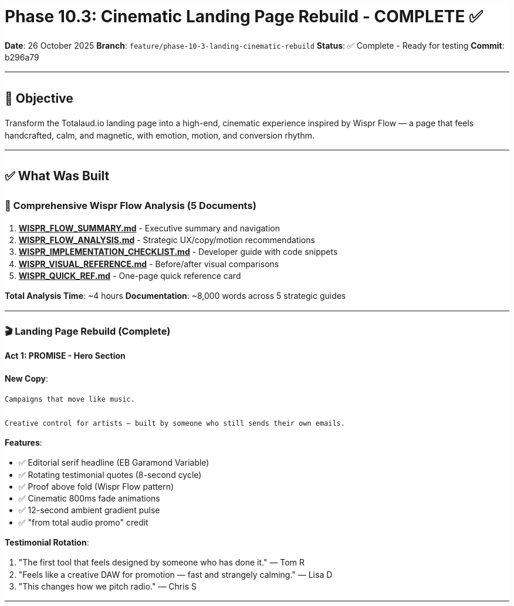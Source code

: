 # Phase 10.3: Cinematic Landing Page Rebuild - COMPLETE ✅

**Date**: 26 October 2025
**Branch**: `feature/phase-10-3-landing-cinematic-rebuild`
**Status**: ✅ Complete - Ready for testing
**Commit**: b296a79

---

## 🎯 Objective

Transform the Totalaud.io landing page into a high-end, cinematic experience inspired by Wispr Flow — a page that feels handcrafted, calm, and magnetic, with emotion, motion, and conversion rhythm.

---

## ✅ What Was Built

### 📖 Comprehensive Wispr Flow Analysis (5 Documents)

1. **[WISPR_FLOW_SUMMARY.md](WISPR_FLOW_SUMMARY.md)** - Executive summary and navigation
2. **[WISPR_FLOW_ANALYSIS.md](WISPR_FLOW_ANALYSIS.md)** - Strategic UX/copy/motion recommendations
3. **[WISPR_IMPLEMENTATION_CHECKLIST.md](WISPR_IMPLEMENTATION_CHECKLIST.md)** - Developer guide with code snippets
4. **[WISPR_VISUAL_REFERENCE.md](WISPR_VISUAL_REFERENCE.md)** - Before/after visual comparisons
5. **[WISPR_QUICK_REF.md](WISPR_QUICK_REF.md)** - One-page quick reference card

**Total Analysis Time**: ~4 hours
**Documentation**: ~8,000 words across 5 strategic guides

---

### 🎬 Landing Page Rebuild (Complete)

#### Act 1: PROMISE - Hero Section

**New Copy**:
```
Campaigns that move like music.

Creative control for artists — built by someone who still sends their own emails.
```

**Features**:
- ✅ Editorial serif headline (EB Garamond Variable)
- ✅ Rotating testimonial quotes (8-second cycle)
- ✅ Proof above fold (Wispr Flow pattern)
- ✅ Cinematic 800ms fade animations
- ✅ 12-second ambient gradient pulse
- ✅ "from total audio promo" credit

**Testimonial Rotation**:
1. "The first tool that feels designed by someone who has done it." — Tom R
2. "Feels like a creative DAW for promotion — fast and strangely calming." — Lisa D
3. "This changes how we pitch radio." — Chris S

---